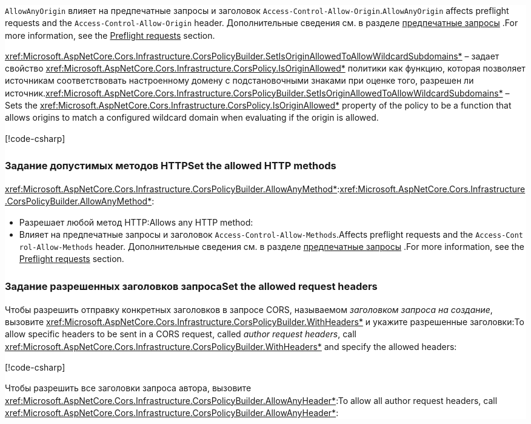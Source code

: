 <span data-ttu-id="888e0-392">`AllowAnyOrigin` влияет на предпечатные запросы и заголовок `Access-Control-Allow-Origin`.</span><span class="sxs-lookup"><span data-stu-id="888e0-392">`AllowAnyOrigin` affects preflight requests and the `Access-Control-Allow-Origin` header.</span></span> <span data-ttu-id="888e0-393">Дополнительные сведения см. в разделе [предпечатные запросы](#preflight-requests) .</span><span class="sxs-lookup"><span data-stu-id="888e0-393">For more information, see the [Preflight requests](#preflight-requests) section.</span></span>

<span data-ttu-id="888e0-394"><xref:Microsoft.AspNetCore.Cors.Infrastructure.CorsPolicyBuilder.SetIsOriginAllowedToAllowWildcardSubdomains*> &ndash; задает свойство <xref:Microsoft.AspNetCore.Cors.Infrastructure.CorsPolicy.IsOriginAllowed*> политики как функцию, которая позволяет источникам соответствовать настроенному домену с подстановочными знаками при оценке того, разрешен ли источник.</span><span class="sxs-lookup"><span data-stu-id="888e0-394"><xref:Microsoft.AspNetCore.Cors.Infrastructure.CorsPolicyBuilder.SetIsOriginAllowedToAllowWildcardSubdomains*> &ndash; Sets the <xref:Microsoft.AspNetCore.Cors.Infrastructure.CorsPolicy.IsOriginAllowed*> property of the policy to be a function that allows origins to match a configured wildcard domain when evaluating if the origin is allowed.</span></span>

[!code-csharp[](cors/sample/CorsExample4/Startup.cs?range=100-105&highlight=4-5)]

### <a name="set-the-allowed-http-methods"></a><span data-ttu-id="888e0-395">Задание допустимых методов HTTP</span><span class="sxs-lookup"><span data-stu-id="888e0-395">Set the allowed HTTP methods</span></span>

<span data-ttu-id="888e0-396"><xref:Microsoft.AspNetCore.Cors.Infrastructure.CorsPolicyBuilder.AllowAnyMethod*>:</span><span class="sxs-lookup"><span data-stu-id="888e0-396"><xref:Microsoft.AspNetCore.Cors.Infrastructure.CorsPolicyBuilder.AllowAnyMethod*>:</span></span>

* <span data-ttu-id="888e0-397">Разрешает любой метод HTTP:</span><span class="sxs-lookup"><span data-stu-id="888e0-397">Allows any HTTP method:</span></span>
* <span data-ttu-id="888e0-398">Влияет на предпечатные запросы и заголовок `Access-Control-Allow-Methods`.</span><span class="sxs-lookup"><span data-stu-id="888e0-398">Affects preflight requests and the `Access-Control-Allow-Methods` header.</span></span> <span data-ttu-id="888e0-399">Дополнительные сведения см. в разделе [предпечатные запросы](#preflight-requests) .</span><span class="sxs-lookup"><span data-stu-id="888e0-399">For more information, see the [Preflight requests](#preflight-requests) section.</span></span>

### <a name="set-the-allowed-request-headers"></a><span data-ttu-id="888e0-400">Задание разрешенных заголовков запроса</span><span class="sxs-lookup"><span data-stu-id="888e0-400">Set the allowed request headers</span></span>

<span data-ttu-id="888e0-401">Чтобы разрешить отправку конкретных заголовков в запросе CORS, называемом *заголовком запроса на создание*, вызовите <xref:Microsoft.AspNetCore.Cors.Infrastructure.CorsPolicyBuilder.WithHeaders*> и укажите разрешенные заголовки:</span><span class="sxs-lookup"><span data-stu-id="888e0-401">To allow specific headers to be sent in a CORS request, called *author request headers*, call <xref:Microsoft.AspNetCore.Cors.Infrastructure.CorsPolicyBuilder.WithHeaders*> and specify the allowed headers:</span></span>

[!code-csharp[](cors/sample/CorsExample4/Startup.cs?range=55-60&highlight=5)]

<span data-ttu-id="888e0-402">Чтобы разрешить все заголовки запроса автора, вызовите <xref:Microsoft.AspNetCore.Cors.Infrastructure.CorsPolicyBuilder.AllowAnyHeader*>:</span><span class="sxs-lookup"><span data-stu-id="888e0-402">To allow all author request headers, call <xref:Microsoft.AspNetCore.Cors.Infrastructure.CorsPolicyBuilder.AllowAnyHeader*>:</span></span>
